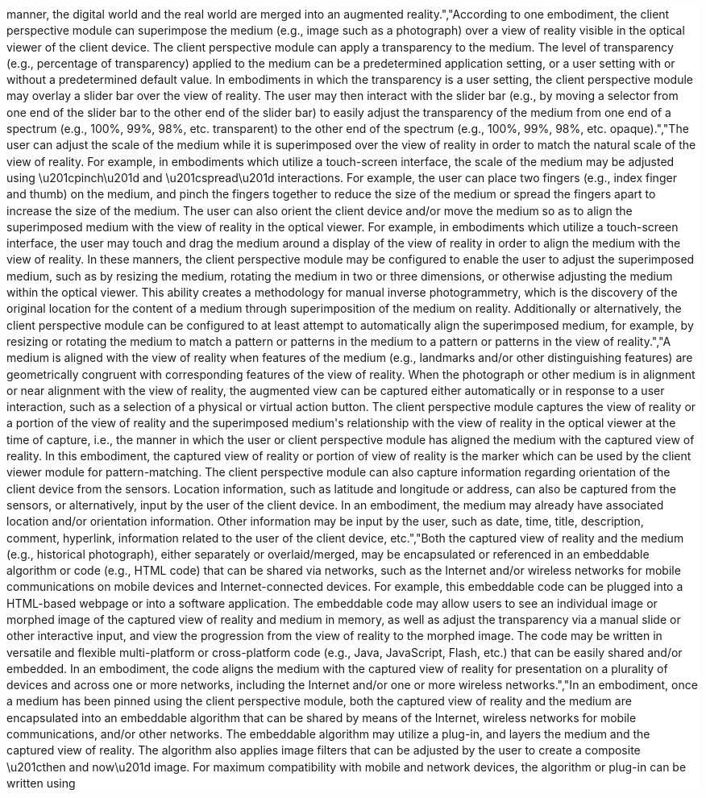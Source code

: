 manner, the digital world and the real world are merged into an augmented reality.","According to one embodiment, the client perspective module can superimpose the medium (e.g., image such as a photograph) over a view of reality visible in the optical viewer of the client device. The client perspective module can apply a transparency to the medium. The level of transparency (e.g., percentage of transparency) applied to the medium can be a predetermined application setting, or a user setting with or without a predetermined default value. In embodiments in which the transparency is a user setting, the client perspective module may overlay a slider bar over the view of reality. The user may then interact with the slider bar (e.g., by moving a selector from one end of the slider bar to the other end of the slider bar) to easily adjust the transparency of the medium from one end of a spectrum (e.g., 100%, 99%, 98%, etc. transparent) to the other end of the spectrum (e.g., 100%, 99%, 98%, etc. opaque).","The user can adjust the scale of the medium while it is superimposed over the view of reality in order to match the natural scale of the view of reality. For example, in embodiments which utilize a touch-screen interface, the scale of the medium may be adjusted using \u201cpinch\u201d and \u201cspread\u201d interactions. For example, the user can place two fingers (e.g., index finger and thumb) on the medium, and pinch the fingers together to reduce the size of the medium or spread the fingers apart to increase the size of the medium. The user can also orient the client device and\/or move the medium so as to align the superimposed medium with the view of reality in the optical viewer. For example, in embodiments which utilize a touch-screen interface, the user may touch and drag the medium around a display of the view of reality in order to align the medium with the view of reality. In these manners, the client perspective module may be configured to enable the user to adjust the superimposed medium, such as by resizing the medium, rotating the medium in two or three dimensions, or otherwise adjusting the medium within the optical viewer. This ability creates a methodology for manual inverse photogrammetry, which is the discovery of the original location for the content of a medium through superimposition of the medium on reality. Additionally or alternatively, the client perspective module can be configured to at least attempt to automatically align the superimposed medium, for example, by resizing or rotating the medium to match a pattern or patterns in the medium to a pattern or patterns in the view of reality.","A medium is aligned with the view of reality when features of the medium (e.g., landmarks and\/or other distinguishing features) are geometrically congruent with corresponding features of the view of reality. When the photograph or other medium is in alignment or near alignment with the view of reality, the augmented view can be captured either automatically or in response to a user interaction, such as a selection of a physical or virtual action button. The client perspective module captures the view of reality or a portion of the view of reality and the superimposed medium's relationship with the view of reality in the optical viewer at the time of capture, i.e., the manner in which the user or client perspective module has aligned the medium with the captured view of reality. In this embodiment, the captured view of reality or portion of view of reality is the marker which can be used by the client viewer module for pattern-matching. The client perspective module can also capture information regarding orientation of the client device from the sensors. Location information, such as latitude and longitude or address, can also be captured from the sensors, or alternatively, input by the user of the client device. In an embodiment, the medium may already have associated location and\/or orientation information. Other information may be input by the user, such as date, time, title, description, comment, hyperlink, information related to the user of the client device, etc.","Both the captured view of reality and the medium (e.g., historical photograph), either separately or overlaid\/merged, may be encapsulated or referenced in an embeddable algorithm or code (e.g., HTML code) that can be shared via networks, such as the Internet and\/or wireless networks for mobile communications on mobile devices and Internet-connected devices. For example, this embeddable code can be plugged into a HTML-based webpage or into a software application. The embeddable code may allow users to see an individual image or morphed image of the captured view of reality and medium in memory, as well as adjust the transparency via a manual slide or other interactive input, and view the progression from the view of reality to the morphed image. The code may be written in versatile and flexible multi-platform or cross-platform code (e.g., Java, JavaScript, Flash, etc.) that can be easily shared and\/or embedded. In an embodiment, the code aligns the medium with the captured view of reality for presentation on a plurality of devices and across one or more networks, including the Internet and\/or one or more wireless networks.","In an embodiment, once a medium has been pinned using the client perspective module, both the captured view of reality and the medium are encapsulated into an embeddable algorithm that can be shared by means of the Internet, wireless networks for mobile communications, and\/or other networks. The embeddable algorithm may utilize a plug-in, and layers the medium and the captured view of reality. The algorithm also applies image filters that can be adjusted by the user to create a composite \u201cthen and now\u201d image. For maximum compatibility with mobile and network devices, the algorithm or plug-in can be written using